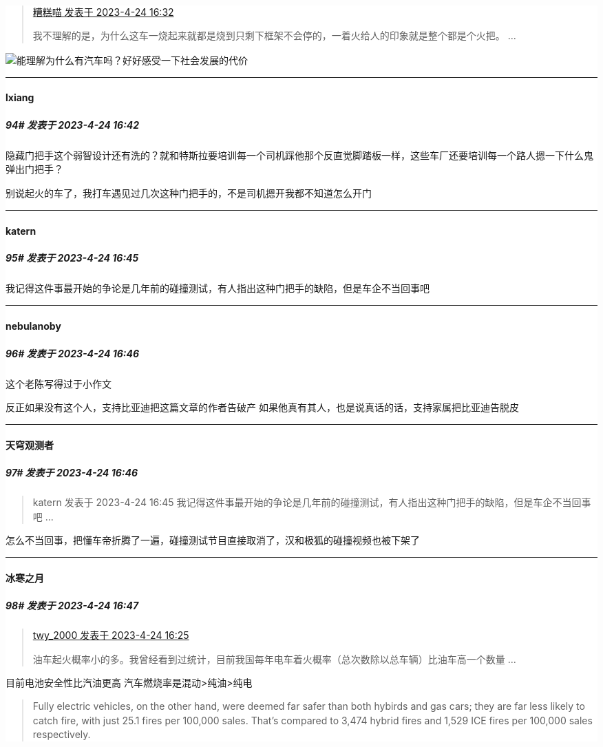 <blockquote><a href="httphttps://bbs.saraba1st.com/2b/forum.php?mod=redirect&amp;goto=findpost&amp;pid=60594708&amp;ptid=2130551" target="_blank">糟糕喵 发表于 2023-4-24 16:32</a>

我不理解的是，为什么这车一烧起来就都是烧到只剩下框架不会停的，一着火给人的印象就是整个都是个火把。 ...</blockquote>
<img src="https://static.saraba1st.com/image/smiley/face2017/054.png" referrerpolicy="no-referrer">能理解为什么有汽车吗？好好感受一下社会发展的代价


*****

####  lxiang  
##### 94#       发表于 2023-4-24 16:42

隐藏门把手这个弱智设计还有洗的？就和特斯拉要培训每一个司机踩他那个反直觉脚踏板一样，这些车厂还要培训每一个路人摁一下什么鬼弹出门把手？

别说起火的车了，我打车遇见过几次这种门把手的，不是司机摁开我都不知道怎么开门

*****

####  katern  
##### 95#       发表于 2023-4-24 16:45

我记得这件事最开始的争论是几年前的碰撞测试，有人指出这种门把手的缺陷，但是车企不当回事吧

*****

####  nebulanoby  
##### 96#       发表于 2023-4-24 16:46

这个老陈写得过于小作文

反正如果没有这个人，支持比亚迪把这篇文章的作者告破产
如果他真有其人，也是说真话的话，支持家属把比亚迪告脱皮

*****

####  天穹观测者  
##### 97#       发表于 2023-4-24 16:46

<blockquote>katern 发表于 2023-4-24 16:45
我记得这件事最开始的争论是几年前的碰撞测试，有人指出这种门把手的缺陷，但是车企不当回事吧 ...</blockquote>
怎么不当回事，把懂车帝折腾了一遍，碰撞测试节目直接取消了，汉和极狐的碰撞视频也被下架了

*****

####  冰寒之月  
##### 98#       发表于 2023-4-24 16:47

<blockquote><a href="httphttps://bbs.saraba1st.com/2b/forum.php?mod=redirect&amp;goto=findpost&amp;pid=60594613&amp;ptid=2130551" target="_blank">twy_2000 发表于 2023-4-24 16:25</a>

油车起火概率小的多。我曾经看到过统计，目前我国每年电车着火概率（总次数除以总车辆）比油车高一个数量 ...</blockquote>
目前电池安全性比汽油更高 汽车燃烧率是混动&gt;纯油&gt;纯电 <blockquote>Fully electric vehicles, on the other hand, were deemed far safer than both hybirds and gas cars; they are far less likely to catch fire, with just 25.1 fires per 100,000 sales. That’s compared to 3,474 hybrid fires and 1,529 ICE fires per 100,000 sales respectively.</blockquote>
